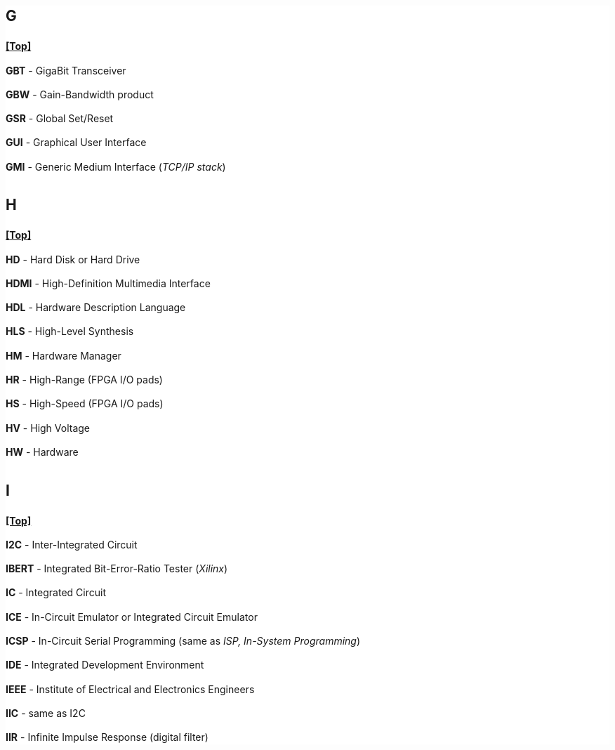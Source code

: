 ## G
[**[Top]**](#list-of-acronyms)


**GBT** - GigaBit Transceiver

**GBW** - Gain-Bandwidth product

**GSR** - Global Set/Reset

**GUI** - Graphical User Interface

**GMI** - Generic Medium Interface (_TCP/IP stack_)



## H
[**[Top]**](#list-of-acronyms)

**HD** - Hard Disk or Hard Drive

**HDMI** - High-Definition Multimedia Interface

**HDL** - Hardware Description Language

**HLS** - High-Level Synthesis

**HM** - Hardware Manager

**HR** - High-Range (FPGA I/O pads)

**HS** - High-Speed (FPGA I/O pads)

**HV** - High Voltage

**HW** - Hardware




## I
[**[Top]**](#list-of-acronyms)



**I2C** - Inter-Integrated Circuit

**IBERT** - Integrated Bit-Error-Ratio Tester (_Xilinx_)

**IC** - Integrated Circuit

**ICE** - In-Circuit Emulator or Integrated Circuit Emulator

**ICSP** - In-Circuit Serial Programming (same as _ISP, In-System Programming_)

**IDE** - Integrated Development Environment

**IEEE** - Institute of Electrical and Electronics Engineers

**IIC** - same as I2C

**IIR** - Infinite Impulse Response (digital filter)
